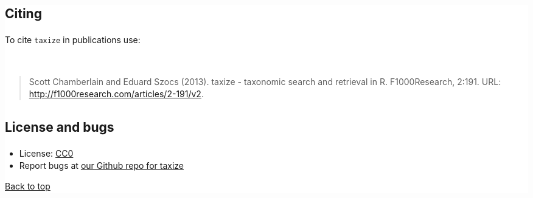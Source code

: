 ## Citing

To cite `taxize` in publications use:

<br>

> Scott Chamberlain and Eduard Szocs (2013). taxize - taxonomic search and retrieval in R. F1000Research, 2:191. URL: http://f1000research.com/articles/2-191/v2.

<section id="license_bugs">

## License and bugs

* License: [CC0](http://creativecommons.org/choose/zero/)
* Report bugs at [our Github repo for taxize](https://github.com/ropensci/taxize/issues?state=open)

[Back to top](#top)


[eol]: http://eol.org/
[taxosaurus]: http://api.phylotastic.org/tnrs
[ncbi]: http://www.ncbi.nlm.nih.gov/
[itis]: http://www.itis.gov/
[phylomatic]: http://phylodiversity.net/phylomatic/
[opentree]: http://blog.opentreeoflife.org/
[wikispecies]: http://species.wikimedia.org/wiki/Main_Page
[col]: http://www.catalogueoflife.org/
[iucn]: http://www.iucnredlist.org/
